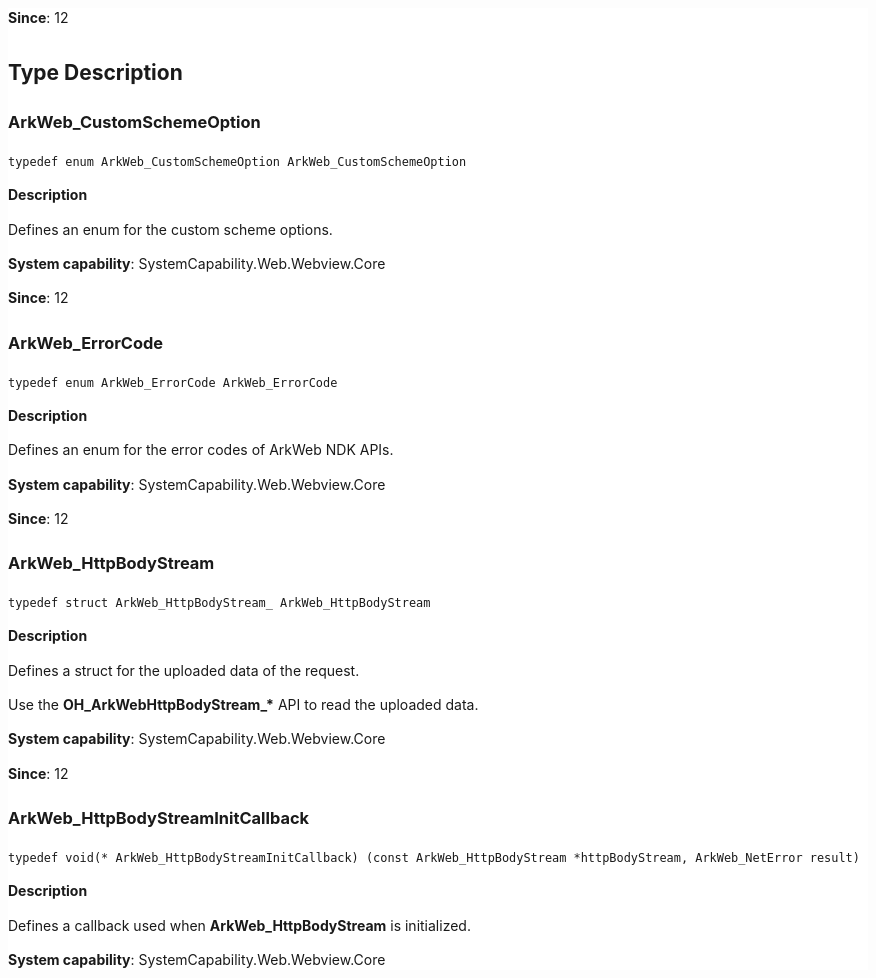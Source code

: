 **Since**: 12

## Type Description


### ArkWeb_CustomSchemeOption

```
typedef enum ArkWeb_CustomSchemeOption ArkWeb_CustomSchemeOption
```
**Description**

Defines an enum for the custom scheme options.

**System capability**: SystemCapability.Web.Webview.Core

**Since**: 12


### ArkWeb_ErrorCode

```
typedef enum ArkWeb_ErrorCode ArkWeb_ErrorCode
```
**Description**

Defines an enum for the error codes of ArkWeb NDK APIs.

**System capability**: SystemCapability.Web.Webview.Core

**Since**: 12


### ArkWeb_HttpBodyStream

```
typedef struct ArkWeb_HttpBodyStream_ ArkWeb_HttpBodyStream
```
**Description**

Defines a struct for the uploaded data of the request.

Use the **OH_ArkWebHttpBodyStream_\*** API to read the uploaded data.

**System capability**: SystemCapability.Web.Webview.Core

**Since**: 12


### ArkWeb_HttpBodyStreamInitCallback

```
typedef void(* ArkWeb_HttpBodyStreamInitCallback) (const ArkWeb_HttpBodyStream *httpBodyStream, ArkWeb_NetError result)
```
**Description**

Defines a callback used when **ArkWeb_HttpBodyStream** is initialized.

**System capability**: SystemCapability.Web.Webview.Core
